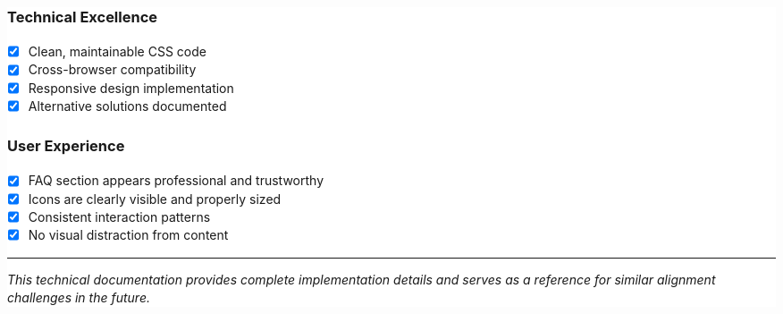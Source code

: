 ### Technical Excellence
- [x] Clean, maintainable CSS code
- [x] Cross-browser compatibility
- [x] Responsive design implementation
- [x] Alternative solutions documented

### User Experience
- [x] FAQ section appears professional and trustworthy
- [x] Icons are clearly visible and properly sized
- [x] Consistent interaction patterns
- [x] No visual distraction from content

---

*This technical documentation provides complete implementation details and serves as a reference for similar alignment challenges in the future.*